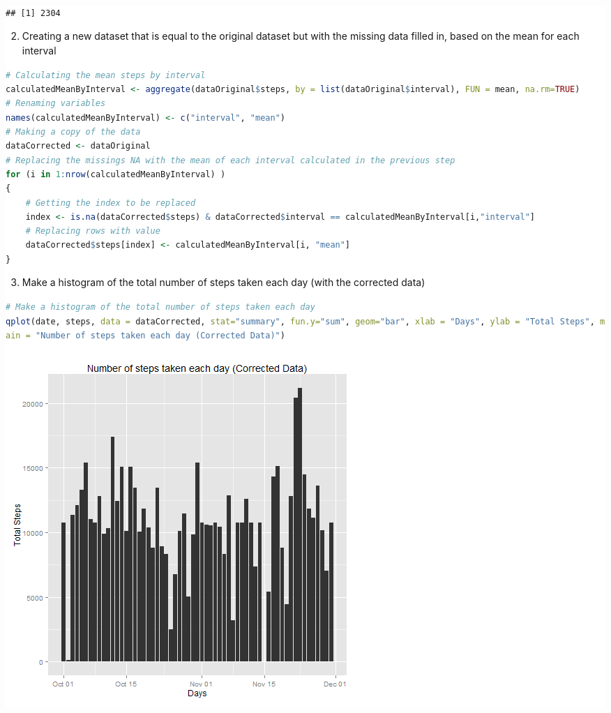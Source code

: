```
## [1] 2304
```

2. Creating a new dataset that is equal to the original dataset but with the missing data filled in, based on the mean for each interval


```r
# Calculating the mean steps by interval
calculatedMeanByInterval <- aggregate(dataOriginal$steps, by = list(dataOriginal$interval), FUN = mean, na.rm=TRUE)
# Renaming variables
names(calculatedMeanByInterval) <- c("interval", "mean")
# Making a copy of the data
dataCorrected <- dataOriginal
# Replacing the missings NA with the mean of each interval calculated in the previous step
for (i in 1:nrow(calculatedMeanByInterval) ) 
{
    # Getting the index to be replaced
    index <- is.na(dataCorrected$steps) & dataCorrected$interval == calculatedMeanByInterval[i,"interval"]
    # Replacing rows with value
    dataCorrected$steps[index] <- calculatedMeanByInterval[i, "mean"]
}
```

3. Make a histogram of the total number of steps taken each day (with the corrected data)


```r
# Make a histogram of the total number of steps taken each day
qplot(date, steps, data = dataCorrected, stat="summary", fun.y="sum", geom="bar", xlab = "Days", ylab = "Total Steps", main = "Number of steps taken each day (Corrected Data)")
```

![plot of chunk unnamed-chunk-9](figure/unnamed-chunk-9-1.png) 
